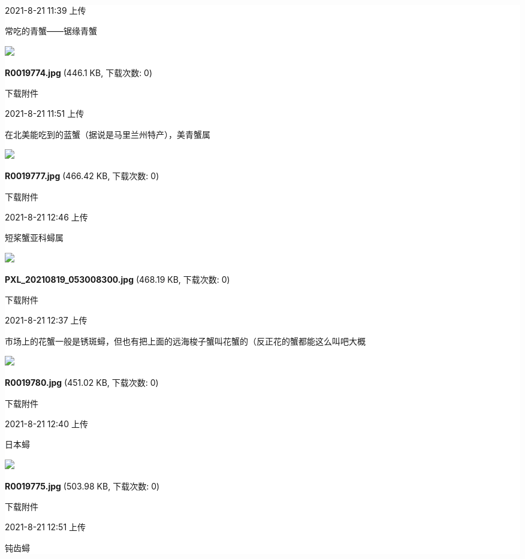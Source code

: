 2021-8-21 11:39 上传


常吃的青蟹——锯缘青蟹

<img src="https://img.saraba1st.com/forum/202108/21/115145kxksvarqq9svzlav.jpg" referrerpolicy="no-referrer">


<strong>R0019774.jpg</strong> (446.1 KB, 下载次数: 0)

下载附件

2021-8-21 11:51 上传


在北美能吃到的蓝蟹（据说是马里兰州特产），美青蟹属

<img src="https://img.saraba1st.com/forum/202108/21/124636d73wgbzo11bewbu4.jpg" referrerpolicy="no-referrer">


<strong>R0019777.jpg</strong> (466.42 KB, 下载次数: 0)

下载附件

2021-8-21 12:46 上传


短桨蟹亚科蟳属

<img src="https://img.saraba1st.com/forum/202108/21/123753rnuaqlrclelqrvpc.jpg" referrerpolicy="no-referrer">


<strong>PXL_20210819_053008300.jpg</strong> (468.19 KB, 下载次数: 0)

下载附件

2021-8-21 12:37 上传


市场上的花蟹一般是锈斑蟳，但也有把上面的远海梭子蟹叫花蟹的（反正花的蟹都能这么叫吧大概

<img src="https://img.saraba1st.com/forum/202108/21/124016dsqq6pz4476g6tqp.jpg" referrerpolicy="no-referrer">


<strong>R0019780.jpg</strong> (451.02 KB, 下载次数: 0)

下载附件

2021-8-21 12:40 上传


日本蟳

<img src="https://img.saraba1st.com/forum/202108/21/125126ngni99nrzdv4idnc.jpg" referrerpolicy="no-referrer">


<strong>R0019775.jpg</strong> (503.98 KB, 下载次数: 0)

下载附件

2021-8-21 12:51 上传


钝齿蟳

